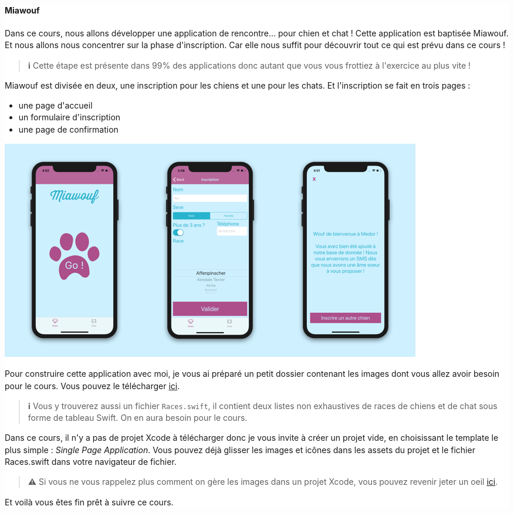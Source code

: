 #### Miawouf
Dans ce cours, nous allons développer une application de rencontre... pour chien et chat ! Cette application est baptisée Miawouf. Et nous allons nous concentrer sur la phase d'inscription. Car elle nous suffit pour découvrir tout ce qui est prévu dans ce cours !

> **:information_source:** Cette étape est présente dans 99% des applications donc autant que vous vous frottiez à l'exercice au plus vite !

Miawouf est divisée en deux, une inscription pour les chiens et une pour les chats. Et l'inscription se fait en trois pages :
- une page d'accueil
- un formulaire d'inscription
- une page de confirmation

![](Images/P1/P1C1_2.png)

Pour construire cette application avec moi, je vous ai préparé un petit dossier contenant les images dont vous allez avoir besoin pour le cours. Vous pouvez le télécharger [ici](https://s3-eu-west-1.amazonaws.com/static.oc-static.com/prod/courses/files/Parcours+DA+iOS/Cours+7+-+Plusieurs+pages/App+Assets.zip).

> **:information_source:** Vous y trouverez aussi un fichier `Races.swift`, il contient deux listes non exhaustives de races de chiens et de chat sous forme de tableau Swift. On en aura besoin pour le cours.

Dans ce cours, il n'y a pas de projet Xcode à télécharger donc je vous invite à créer un projet vide, en choisissant le template le plus simple : *Single Page Application*. Vous pouvez déjà glisser les images et icônes dans les assets du projet et le fichier Races.swift dans votre navigateur de fichier.

> **:warning:** Si vous ne vous rappelez plus comment on gère les images dans un projet Xcode, vous pouvez revenir jeter un oeil [ici](https://openclassrooms.com/courses/concevez-une-application-iphone-avec-le-modele-mvc/gerez-les-images).

Et voilà vous êtes fin prêt à suivre ce cours.
